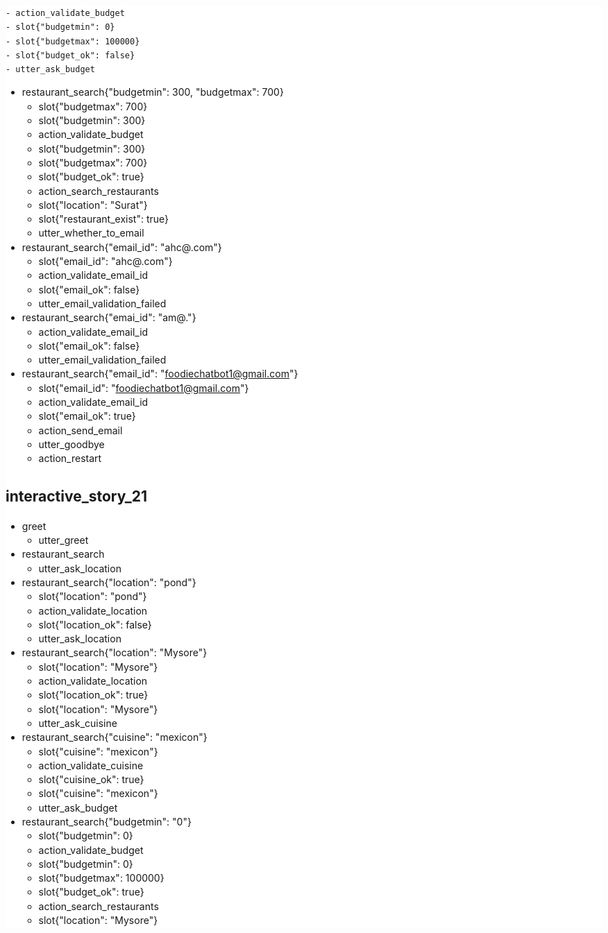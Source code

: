     - action_validate_budget
    - slot{"budgetmin": 0}
    - slot{"budgetmax": 100000}
    - slot{"budget_ok": false}
    - utter_ask_budget
* restaurant_search{"budgetmin": 300, "budgetmax": 700}
    - slot{"budgetmax": 700}
    - slot{"budgetmin": 300}
    - action_validate_budget
    - slot{"budgetmin": 300}
    - slot{"budgetmax": 700}
    - slot{"budget_ok": true}
    - action_search_restaurants
    - slot{"location": "Surat"}
    - slot{"restaurant_exist": true}
    - utter_whether_to_email
* restaurant_search{"email_id": "ahc@.com"}
    - slot{"email_id": "ahc@.com"}
    - action_validate_email_id
    - slot{"email_ok": false}
    - utter_email_validation_failed
* restaurant_search{"emai_id": "am@."}
    - action_validate_email_id
    - slot{"email_ok": false}
    - utter_email_validation_failed
* restaurant_search{"email_id": "foodiechatbot1@gmail.com"}
    - slot{"email_id": "foodiechatbot1@gmail.com"}
    - action_validate_email_id
    - slot{"email_ok": true}
    - action_send_email
    - utter_goodbye
    - action_restart

## interactive_story_21
* greet
    - utter_greet
* restaurant_search
    - utter_ask_location
* restaurant_search{"location": "pond"}
    - slot{"location": "pond"}
    - action_validate_location
    - slot{"location_ok": false}
    - utter_ask_location
* restaurant_search{"location": "Mysore"}
    - slot{"location": "Mysore"}
    - action_validate_location
    - slot{"location_ok": true}
    - slot{"location": "Mysore"}
    - utter_ask_cuisine
* restaurant_search{"cuisine": "mexicon"}
    - slot{"cuisine": "mexicon"}
    - action_validate_cuisine
    - slot{"cuisine_ok": true}
    - slot{"cuisine": "mexicon"}
    - utter_ask_budget
* restaurant_search{"budgetmin": "0"}
    - slot{"budgetmin": 0}
    - action_validate_budget
    - slot{"budgetmin": 0}
    - slot{"budgetmax": 100000}
    - slot{"budget_ok": true}
    - action_search_restaurants
    - slot{"location": "Mysore"}
